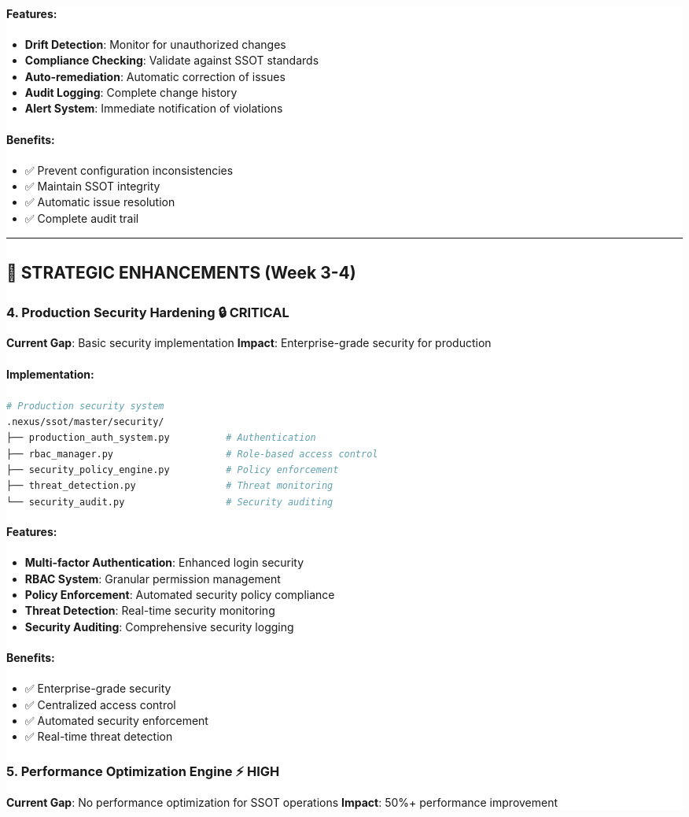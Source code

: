 #### **Features:**

- **Drift Detection**: Monitor for unauthorized changes
- **Compliance Checking**: Validate against SSOT standards
- **Auto-remediation**: Automatic correction of issues
- **Audit Logging**: Complete change history
- **Alert System**: Immediate notification of violations

#### **Benefits:**

- ✅ Prevent configuration inconsistencies
- ✅ Maintain SSOT integrity
- ✅ Automatic issue resolution
- ✅ Complete audit trail

---

## 🎯 **STRATEGIC ENHANCEMENTS (Week 3-4)**

### **4. Production Security Hardening** 🔒 **CRITICAL**

**Current Gap**: Basic security implementation
**Impact**: Enterprise-grade security for production

#### **Implementation:**

```bash
# Production security system
.nexus/ssot/master/security/
├── production_auth_system.py          # Authentication
├── rbac_manager.py                    # Role-based access control
├── security_policy_engine.py          # Policy enforcement
├── threat_detection.py                # Threat monitoring
└── security_audit.py                  # Security auditing
```

#### **Features:**

- **Multi-factor Authentication**: Enhanced login security
- **RBAC System**: Granular permission management
- **Policy Enforcement**: Automated security policy compliance
- **Threat Detection**: Real-time security monitoring
- **Security Auditing**: Comprehensive security logging

#### **Benefits:**

- ✅ Enterprise-grade security
- ✅ Centralized access control
- ✅ Automated security enforcement
- ✅ Real-time threat detection

### **5. Performance Optimization Engine** ⚡ **HIGH**

**Current Gap**: No performance optimization for SSOT operations
**Impact**: 50%+ performance improvement
